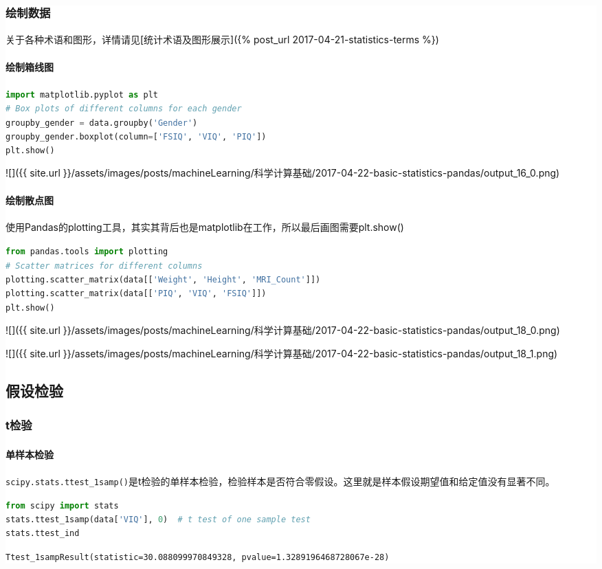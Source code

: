 

### 绘制数据
关于各种术语和图形，详情请见[统计术语及图形展示]({% post_url 2017-04-21-statistics-terms %})
#### 绘制箱线图


```python
import matplotlib.pyplot as plt
# Box plots of different columns for each gender
groupby_gender = data.groupby('Gender')
groupby_gender.boxplot(column=['FSIQ', 'VIQ', 'PIQ'])
plt.show()
```


![]({{ site.url }}/assets/images/posts/machineLearning/科学计算基础/2017-04-22-basic-statistics-pandas/output_16_0.png)


#### 绘制散点图
使用Pandas的plotting工具，其实其背后也是matplotlib在工作，所以最后画图需要plt.show()


```python
from pandas.tools import plotting
# Scatter matrices for different columns
plotting.scatter_matrix(data[['Weight', 'Height', 'MRI_Count']])
plotting.scatter_matrix(data[['PIQ', 'VIQ', 'FSIQ']])
plt.show()
```


![]({{ site.url }}/assets/images/posts/machineLearning/科学计算基础/2017-04-22-basic-statistics-pandas/output_18_0.png)



![]({{ site.url }}/assets/images/posts/machineLearning/科学计算基础/2017-04-22-basic-statistics-pandas/output_18_1.png)


## 假设检验

### t检验
#### 单样本检验
`scipy.stats.ttest_1samp()`是t检验的单样本检验，检验样本是否符合零假设。这里就是样本假设期望值和给定值没有显著不同。


```python
from scipy import stats
stats.ttest_1samp(data['VIQ'], 0)  # t test of one sample test
stats.ttest_ind
```




    Ttest_1sampResult(statistic=30.088099970849328, pvalue=1.3289196468728067e-28)


